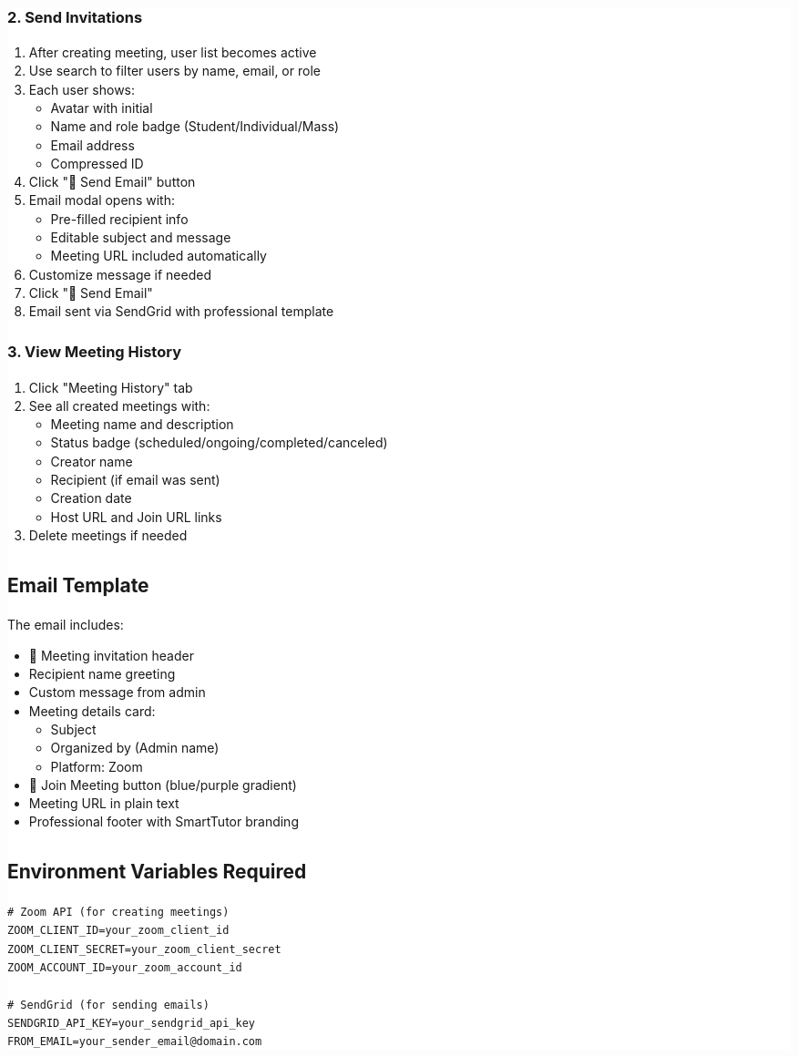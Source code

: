 ### 2. Send Invitations
1. After creating meeting, user list becomes active
2. Use search to filter users by name, email, or role
3. Each user shows:
   - Avatar with initial
   - Name and role badge (Student/Individual/Mass)
   - Email address
   - Compressed ID
4. Click "📧 Send Email" button
5. Email modal opens with:
   - Pre-filled recipient info
   - Editable subject and message
   - Meeting URL included automatically
6. Customize message if needed
7. Click "📧 Send Email"
8. Email sent via SendGrid with professional template

### 3. View Meeting History
1. Click "Meeting History" tab
2. See all created meetings with:
   - Meeting name and description
   - Status badge (scheduled/ongoing/completed/canceled)
   - Creator name
   - Recipient (if email was sent)
   - Creation date
   - Host URL and Join URL links
3. Delete meetings if needed

## Email Template

The email includes:
- 📅 Meeting invitation header
- Recipient name greeting
- Custom message from admin
- Meeting details card:
  - Subject
  - Organized by (Admin name)
  - Platform: Zoom
- 🎥 Join Meeting button (blue/purple gradient)
- Meeting URL in plain text
- Professional footer with SmartTutor branding

## Environment Variables Required

```env
# Zoom API (for creating meetings)
ZOOM_CLIENT_ID=your_zoom_client_id
ZOOM_CLIENT_SECRET=your_zoom_client_secret
ZOOM_ACCOUNT_ID=your_zoom_account_id

# SendGrid (for sending emails)
SENDGRID_API_KEY=your_sendgrid_api_key
FROM_EMAIL=your_sender_email@domain.com
```
